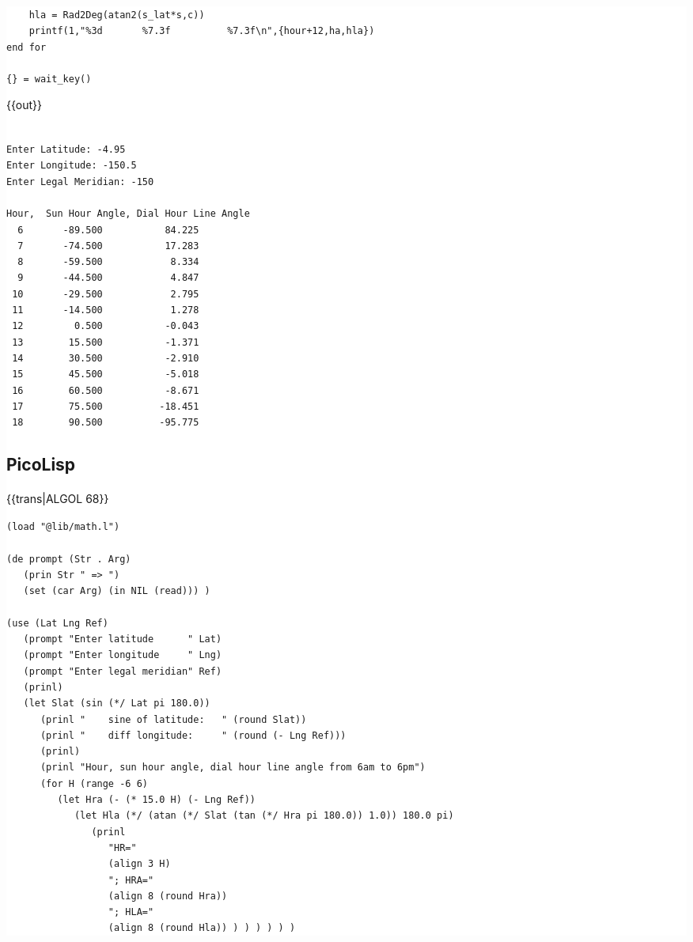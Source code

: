```Phix
    hla = Rad2Deg(atan2(s_lat*s,c))
    printf(1,"%3d       %7.3f          %7.3f\n",{hour+12,ha,hla})
end for
 
{} = wait_key()
```

{{out}}

```txt

Enter Latitude: -4.95
Enter Longitude: -150.5
Enter Legal Meridian: -150

Hour,  Sun Hour Angle, Dial Hour Line Angle
  6       -89.500           84.225
  7       -74.500           17.283
  8       -59.500            8.334
  9       -44.500            4.847
 10       -29.500            2.795
 11       -14.500            1.278
 12         0.500           -0.043
 13        15.500           -1.371
 14        30.500           -2.910
 15        45.500           -5.018
 16        60.500           -8.671
 17        75.500          -18.451
 18        90.500          -95.775

```



## PicoLisp

{{trans|ALGOL 68}}

```PicoLisp
(load "@lib/math.l")

(de prompt (Str . Arg)
   (prin Str " => ")
   (set (car Arg) (in NIL (read))) )

(use (Lat Lng Ref)
   (prompt "Enter latitude      " Lat)
   (prompt "Enter longitude     " Lng)
   (prompt "Enter legal meridian" Ref)
   (prinl)
   (let Slat (sin (*/ Lat pi 180.0))
      (prinl "    sine of latitude:   " (round Slat))
      (prinl "    diff longitude:     " (round (- Lng Ref)))
      (prinl)
      (prinl "Hour, sun hour angle, dial hour line angle from 6am to 6pm")
      (for H (range -6 6)
         (let Hra (- (* 15.0 H) (- Lng Ref))
            (let Hla (*/ (atan (*/ Slat (tan (*/ Hra pi 180.0)) 1.0)) 180.0 pi)
               (prinl
                  "HR="
                  (align 3 H)
                  "; HRA="
                  (align 8 (round Hra))
                  "; HLA="
                  (align 8 (round Hla)) ) ) ) ) ) )
```